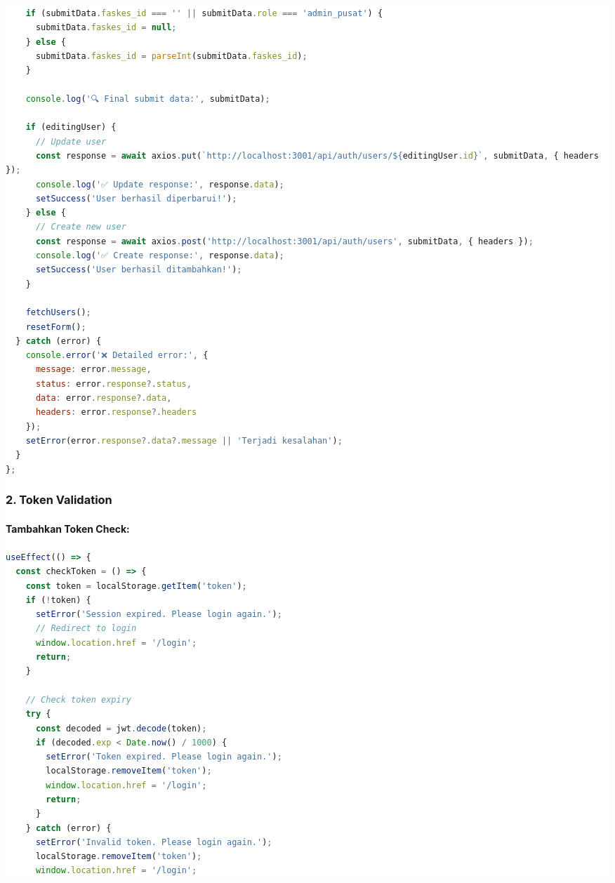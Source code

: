 ```javascript
    if (submitData.faskes_id === '' || submitData.role === 'admin_pusat') {
      submitData.faskes_id = null;
    } else {
      submitData.faskes_id = parseInt(submitData.faskes_id);
    }
    
    console.log('🔍 Final submit data:', submitData);
    
    if (editingUser) {
      // Update user
      const response = await axios.put(`http://localhost:3001/api/auth/users/${editingUser.id}`, submitData, { headers });
      console.log('✅ Update response:', response.data);
      setSuccess('User berhasil diperbarui!');
    } else {
      // Create new user
      const response = await axios.post('http://localhost:3001/api/auth/users', submitData, { headers });
      console.log('✅ Create response:', response.data);
      setSuccess('User berhasil ditambahkan!');
    }
    
    fetchUsers();
    resetForm();
  } catch (error) {
    console.error('❌ Detailed error:', {
      message: error.message,
      status: error.response?.status,
      data: error.response?.data,
      headers: error.response?.headers
    });
    setError(error.response?.data?.message || 'Terjadi kesalahan');
  }
};
```

### **2. Token Validation**

#### **Tambahkan Token Check:**
```javascript
useEffect(() => {
  const checkToken = () => {
    const token = localStorage.getItem('token');
    if (!token) {
      setError('Session expired. Please login again.');
      // Redirect to login
      window.location.href = '/login';
      return;
    }
    
    // Check token expiry
    try {
      const decoded = jwt.decode(token);
      if (decoded.exp < Date.now() / 1000) {
        setError('Token expired. Please login again.');
        localStorage.removeItem('token');
        window.location.href = '/login';
        return;
      }
    } catch (error) {
      setError('Invalid token. Please login again.');
      localStorage.removeItem('token');
      window.location.href = '/login';
```